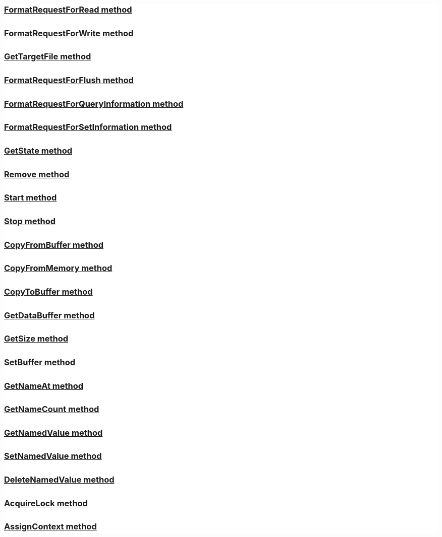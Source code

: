 ### [FormatRequestForRead method](../wudfddi/nf-wudfddi-iwdfiotarget-formatrequestforread.md)
### [FormatRequestForWrite method](../wudfddi/nf-wudfddi-iwdfiotarget-formatrequestforwrite.md)
### [GetTargetFile method](../wudfddi/nf-wudfddi-iwdfiotarget-gettargetfile.md)
### [FormatRequestForFlush method](../wudfddi/nf-wudfddi-iwdfiotarget2-formatrequestforflush.md)
### [FormatRequestForQueryInformation method](../wudfddi/nf-wudfddi-iwdfiotarget2-formatrequestforqueryinformation.md)
### [FormatRequestForSetInformation method](../wudfddi/nf-wudfddi-iwdfiotarget2-formatrequestforsetinformation.md)
### [GetState method](../wudfddi/nf-wudfddi-iwdfiotargetstatemanagement-getstate.md)
### [Remove method](../wudfddi/nf-wudfddi-iwdfiotargetstatemanagement-remove.md)
### [Start method](../wudfddi/nf-wudfddi-iwdfiotargetstatemanagement-start.md)
### [Stop method](../wudfddi/nf-wudfddi-iwdfiotargetstatemanagement-stop.md)
### [CopyFromBuffer method](../wudfddi/nf-wudfddi-iwdfmemory-copyfrombuffer.md)
### [CopyFromMemory method](../wudfddi/nf-wudfddi-iwdfmemory-copyfrommemory.md)
### [CopyToBuffer method](../wudfddi/nf-wudfddi-iwdfmemory-copytobuffer.md)
### [GetDataBuffer method](../wudfddi/nf-wudfddi-iwdfmemory-getdatabuffer.md)
### [GetSize method](../wudfddi/nf-wudfddi-iwdfmemory-getsize.md)
### [SetBuffer method](../wudfddi/nf-wudfddi-iwdfmemory-setbuffer.md)
### [GetNameAt method](../wudfddi/nf-wudfddi-iwdfnamedpropertystore-getnameat.md)
### [GetNameCount method](../wudfddi/nf-wudfddi-iwdfnamedpropertystore-getnamecount.md)
### [GetNamedValue method](../wudfddi/nf-wudfddi-iwdfnamedpropertystore-getnamedvalue.md)
### [SetNamedValue method](../wudfddi/nf-wudfddi-iwdfnamedpropertystore-setnamedvalue.md)
### [DeleteNamedValue method](../wudfddi/nf-wudfddi-iwdfnamedpropertystore2-deletenamedvalue.md)
### [AcquireLock method](../wudfddi/nf-wudfddi-iwdfobject-acquirelock.md)
### [AssignContext method](../wudfddi/nf-wudfddi-iwdfobject-assigncontext.md)